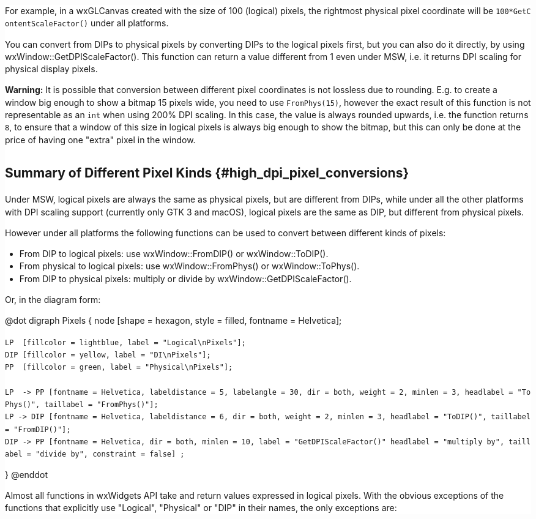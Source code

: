 For example, in a wxGLCanvas created with the size of 100 (logical) pixels, the
rightmost physical pixel coordinate will be `100*GetContentScaleFactor()`
under all platforms.

You can convert from DIPs to physical pixels by converting DIPs to the logical
pixels first, but you can also do it directly, by using
wxWindow::GetDPIScaleFactor(). This function can return a value different from
1 even under MSW, i.e. it returns DPI scaling for physical display pixels.

**Warning:** It is possible that conversion between different pixel
coordinates is not lossless due to rounding. E.g. to create a window big
enough to show a bitmap 15 pixels wide, you need to use `FromPhys(15)`,
however the exact result of this function is not representable as an `int`
when using 200% DPI scaling. In this case, the value is always rounded
upwards, i.e. the function returns `8`, to ensure that a window of this size
in logical pixels is always big enough to show the bitmap, but this can only
be done at the price of having one "extra" pixel in the window.


Summary of Different Pixel Kinds    {#high_dpi_pixel_conversions}
--------------------------------

Under MSW, logical pixels are always the same as physical pixels, but are
different from DIPs, while under all the other platforms with DPI scaling
support (currently only GTK 3 and macOS), logical pixels are the same as DIP,
but different from physical pixels.

However under all platforms the following functions can be used to convert
between different kinds of pixels:

* From DIP to logical pixels: use wxWindow::FromDIP() or wxWindow::ToDIP().
* From physical to logical pixels: use wxWindow::FromPhys() or wxWindow::ToPhys().
* From DIP to physical pixels: multiply or divide by wxWindow::GetDPIScaleFactor().

Or, in the diagram form:

@dot
digraph Pixels
{
    node [shape = hexagon, style = filled, fontname = Helvetica];

    LP  [fillcolor = lightblue, label = "Logical\nPixels"];
    DIP [fillcolor = yellow, label = "DI\nPixels"];
    PP  [fillcolor = green, label = "Physical\nPixels"];

    LP  -> PP [fontname = Helvetica, labeldistance = 5, labelangle = 30, dir = both, weight = 2, minlen = 3, headlabel = "ToPhys()", taillabel = "FromPhys()"];
    LP -> DIP [fontname = Helvetica, labeldistance = 6, dir = both, weight = 2, minlen = 3, headlabel = "ToDIP()", taillabel = "FromDIP()"];
    DIP -> PP [fontname = Helvetica, dir = both, minlen = 10, label = "GetDPIScaleFactor()" headlabel = "multiply by", taillabel = "divide by", constraint = false] ;
}
@enddot


Almost all functions in wxWidgets API take and return values expressed in
logical pixels. With the obvious exceptions of the functions that explicitly
use "Logical", "Physical" or "DIP" in their names, the only exceptions are:


[1]: https://en.wikipedia.org/wiki/Scalable_Vector_Graphics
[1]: https://github.com/memononen/nanosvg
[1]: https://docs.microsoft.com/en-us/windows/win32/sbscs/application-manifests
[2]: https://docs.microsoft.com/en-us/windows/win32/hidpi/high-dpi-desktop-application-development-on-windows
[3]: https://developer.apple.com/library/archive/documentation/GraphicsAnimation/Conceptual/HighResolutionOSX/Explained/Explained.html